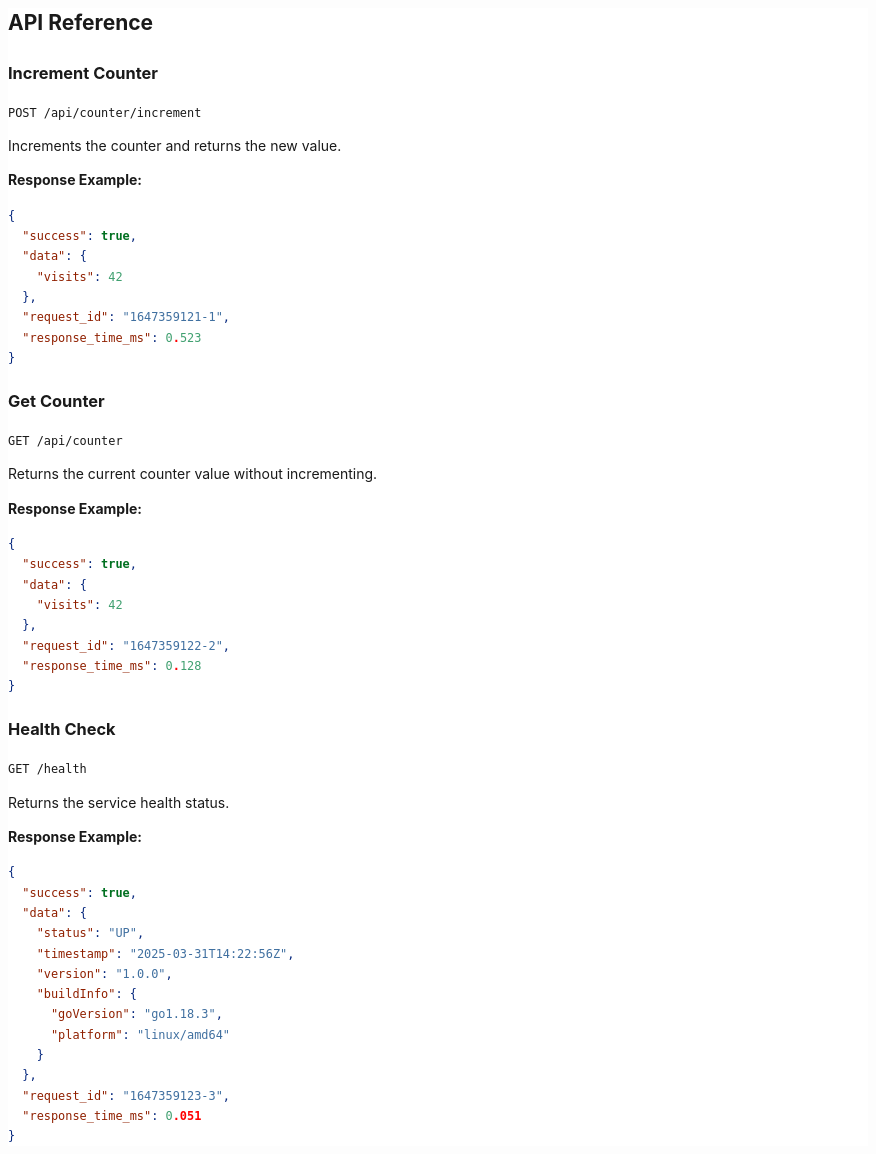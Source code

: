 ## API Reference

### Increment Counter

```
POST /api/counter/increment
```

Increments the counter and returns the new value.

**Response Example:**

```json
{
  "success": true,
  "data": {
    "visits": 42
  },
  "request_id": "1647359121-1",
  "response_time_ms": 0.523
}
```

### Get Counter

```
GET /api/counter
```

Returns the current counter value without incrementing.

**Response Example:**

```json
{
  "success": true,
  "data": {
    "visits": 42
  },
  "request_id": "1647359122-2",
  "response_time_ms": 0.128
}
```

### Health Check

```
GET /health
```

Returns the service health status.

**Response Example:**

```json
{
  "success": true,
  "data": {
    "status": "UP",
    "timestamp": "2025-03-31T14:22:56Z",
    "version": "1.0.0",
    "buildInfo": {
      "goVersion": "go1.18.3",
      "platform": "linux/amd64"
    }
  },
  "request_id": "1647359123-3",
  "response_time_ms": 0.051
}
```